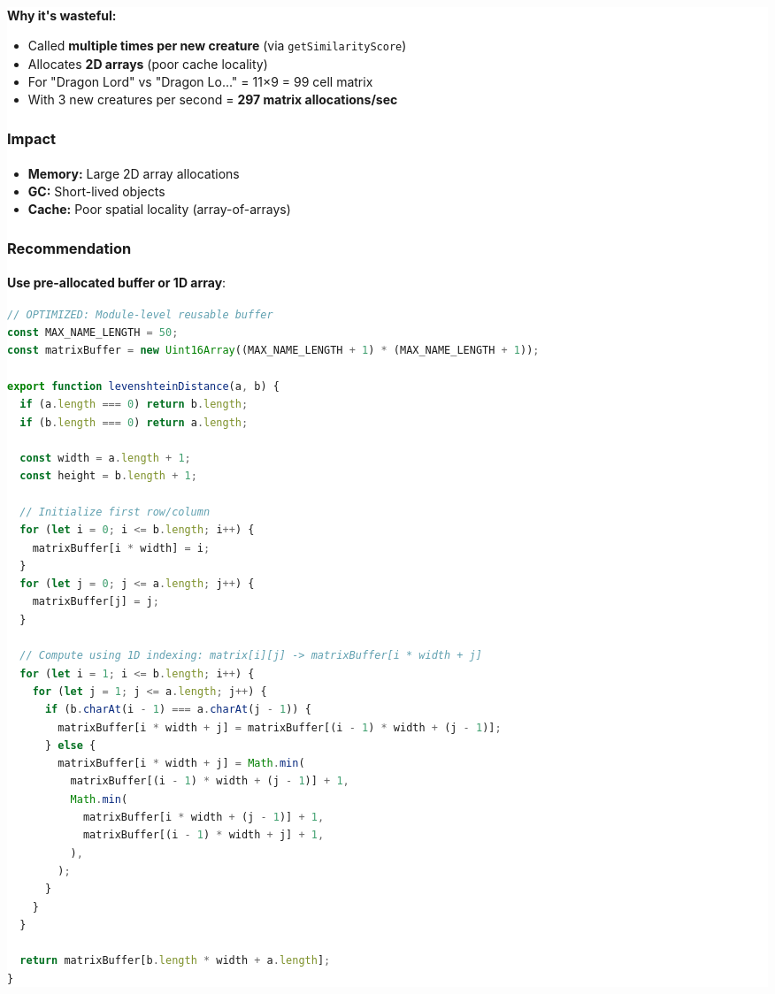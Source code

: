 **Why it's wasteful:**
- Called **multiple times per new creature** (via `getSimilarityScore`)
- Allocates **2D arrays** (poor cache locality)
- For "Dragon Lord" vs "Dragon Lo..." = 11×9 = 99 cell matrix
- With 3 new creatures per second = **297 matrix allocations/sec**

### Impact
- **Memory:** Large 2D array allocations
- **GC:** Short-lived objects
- **Cache:** Poor spatial locality (array-of-arrays)

### Recommendation
**Use pre-allocated buffer or 1D array**:

```javascript
// OPTIMIZED: Module-level reusable buffer
const MAX_NAME_LENGTH = 50;
const matrixBuffer = new Uint16Array((MAX_NAME_LENGTH + 1) * (MAX_NAME_LENGTH + 1));

export function levenshteinDistance(a, b) {
  if (a.length === 0) return b.length;
  if (b.length === 0) return a.length;
  
  const width = a.length + 1;
  const height = b.length + 1;
  
  // Initialize first row/column
  for (let i = 0; i <= b.length; i++) {
    matrixBuffer[i * width] = i;
  }
  for (let j = 0; j <= a.length; j++) {
    matrixBuffer[j] = j;
  }
  
  // Compute using 1D indexing: matrix[i][j] -> matrixBuffer[i * width + j]
  for (let i = 1; i <= b.length; i++) {
    for (let j = 1; j <= a.length; j++) {
      if (b.charAt(i - 1) === a.charAt(j - 1)) {
        matrixBuffer[i * width + j] = matrixBuffer[(i - 1) * width + (j - 1)];
      } else {
        matrixBuffer[i * width + j] = Math.min(
          matrixBuffer[(i - 1) * width + (j - 1)] + 1,
          Math.min(
            matrixBuffer[i * width + (j - 1)] + 1,
            matrixBuffer[(i - 1) * width + j] + 1,
          ),
        );
      }
    }
  }
  
  return matrixBuffer[b.length * width + a.length];
}
```
